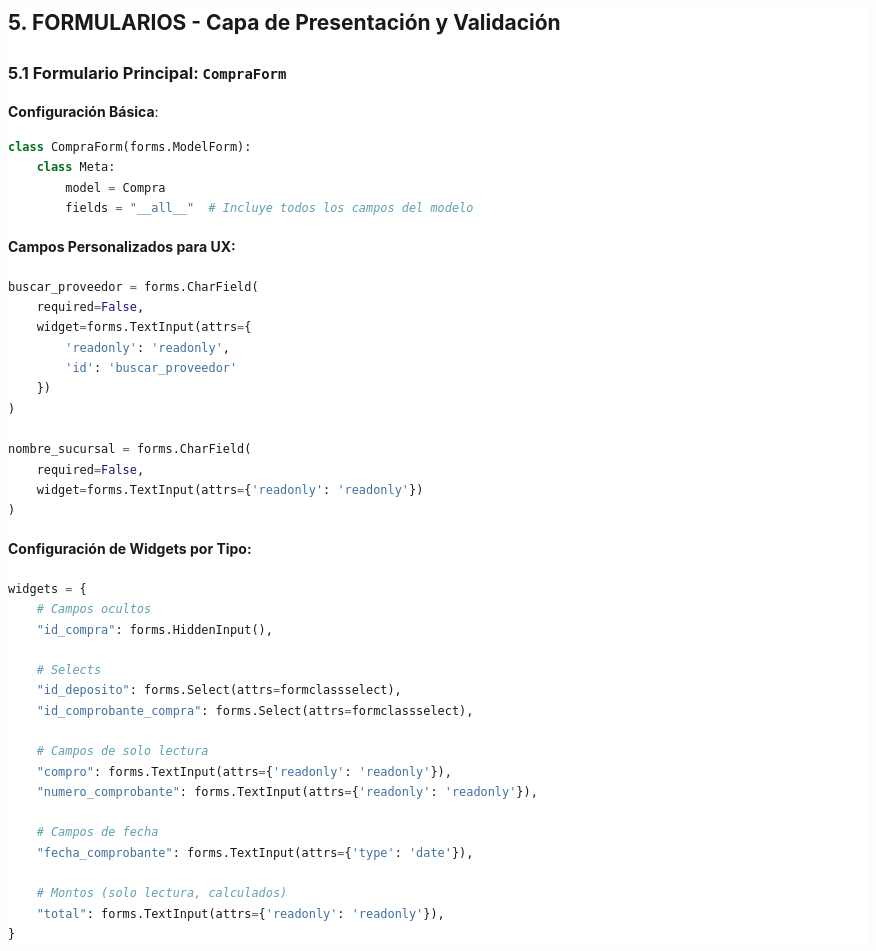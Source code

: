 ## 5. FORMULARIOS - Capa de Presentación y Validación

### 5.1 Formulario Principal: `CompraForm`

**Configuración Básica**:

```python
class CompraForm(forms.ModelForm):
    class Meta:
        model = Compra
        fields = "__all__"  # Incluye todos los campos del modelo
```

#### Campos Personalizados para UX:

```python
buscar_proveedor = forms.CharField(
    required=False,
    widget=forms.TextInput(attrs={
        'readonly': 'readonly',
        'id': 'buscar_proveedor'
    })
)

nombre_sucursal = forms.CharField(
    required=False,
    widget=forms.TextInput(attrs={'readonly': 'readonly'})
)
```

#### Configuración de Widgets por Tipo:

```python
widgets = {
    # Campos ocultos
    "id_compra": forms.HiddenInput(),

    # Selects
    "id_deposito": forms.Select(attrs=formclassselect),
    "id_comprobante_compra": forms.Select(attrs=formclassselect),

    # Campos de solo lectura
    "compro": forms.TextInput(attrs={'readonly': 'readonly'}),
    "numero_comprobante": forms.TextInput(attrs={'readonly': 'readonly'}),

    # Campos de fecha
    "fecha_comprobante": forms.TextInput(attrs={'type': 'date'}),

    # Montos (solo lectura, calculados)
    "total": forms.TextInput(attrs={'readonly': 'readonly'}),
}
```
